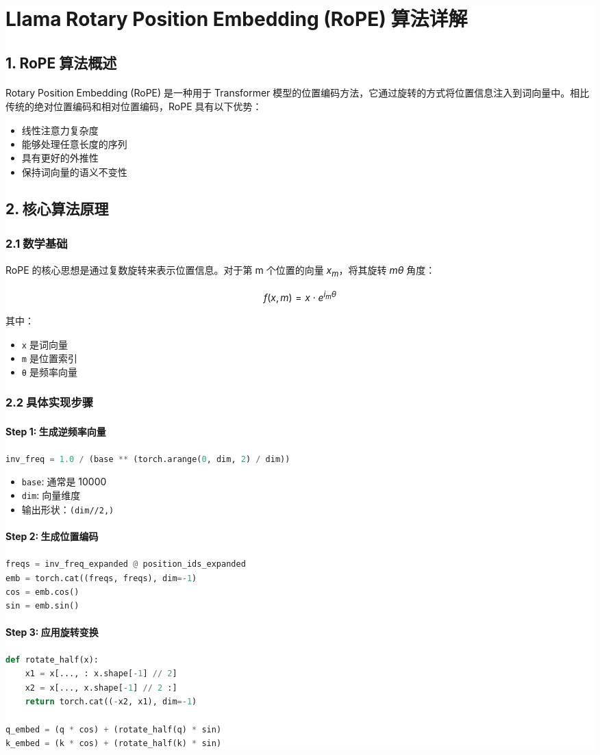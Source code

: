 # Llama Rotary Position Embedding (RoPE) 算法详解

## 1. RoPE 算法概述

Rotary Position Embedding (RoPE) 是一种用于 Transformer 模型的位置编码方法，它通过旋转的方式将位置信息注入到词向量中。相比传统的绝对位置编码和相对位置编码，RoPE 具有以下优势：

- 线性注意力复杂度
- 能够处理任意长度的序列
- 具有更好的外推性
- 保持词向量的语义不变性

## 2. 核心算法原理

### 2.1 数学基础

RoPE 的核心思想是通过复数旋转来表示位置信息。对于第 m 个位置的向量 $x_m$，将其旋转 $m\theta$ 角度：

$$
f(x, m) = x \cdot e^{i_m\theta}
$$

其中：
- `x` 是词向量
- `m` 是位置索引
- `θ` 是频率向量

### 2.2 具体实现步骤

#### Step 1: 生成逆频率向量

```python
inv_freq = 1.0 / (base ** (torch.arange(0, dim, 2) / dim))
```

- `base`: 通常是 10000
- `dim`: 向量维度
- 输出形状：`(dim//2,)`

#### Step 2: 生成位置编码

```python
freqs = inv_freq_expanded @ position_ids_expanded
emb = torch.cat((freqs, freqs), dim=-1)
cos = emb.cos()
sin = emb.sin()
```

#### Step 3: 应用旋转变换

```python
def rotate_half(x):
    x1 = x[..., : x.shape[-1] // 2]
    x2 = x[..., x.shape[-1] // 2 :]
    return torch.cat((-x2, x1), dim=-1)

q_embed = (q * cos) + (rotate_half(q) * sin)
k_embed = (k * cos) + (rotate_half(k) * sin)
```
